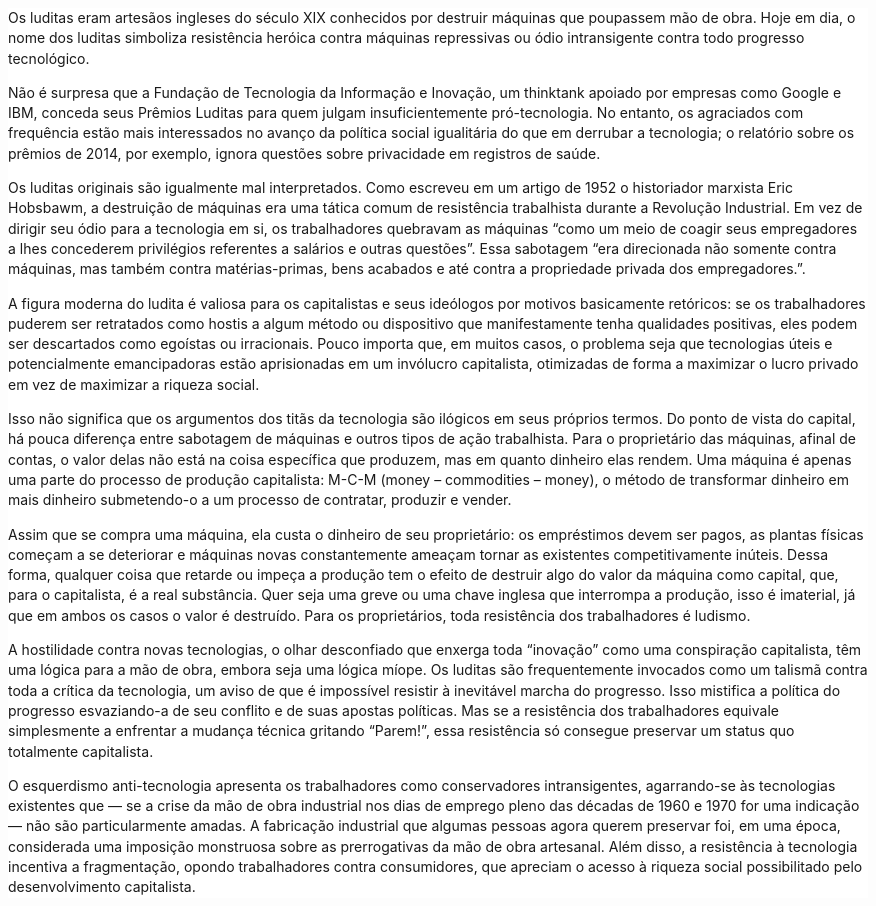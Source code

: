 Os luditas eram artesãos ingleses do século XIX conhecidos por destruir máquinas que poupassem mão de obra. Hoje em dia, o nome dos luditas simboliza resistência heróica contra máquinas repressivas ou ódio intransigente contra todo progresso tecnológico.

Não é surpresa que a Fundação de Tecnologia da Informação e Inovação, um thinktank apoiado por empresas como Google e IBM, conceda seus Prêmios Luditas para quem julgam insuficientemente pró-tecnologia. No entanto, os agraciados com frequência estão mais interessados no avanço da política social igualitária do que em derrubar a tecnologia; o relatório sobre os prêmios de 2014, por exemplo, ignora questões sobre privacidade em registros de saúde.

Os luditas originais são igualmente mal interpretados. Como escreveu em um artigo de 1952 o historiador marxista Eric Hobsbawm, a destruição de máquinas era uma tática comum de resistência trabalhista durante a Revolução Industrial. Em vez de dirigir seu ódio para a tecnologia em si, os trabalhadores quebravam as máquinas “como um meio de coagir seus empregadores a lhes concederem privilégios referentes a salários e outras questões”. Essa sabotagem “era direcionada não somente contra máquinas, mas também contra matérias-primas, bens acabados e até contra a propriedade privada dos empregadores.”.

A figura moderna do ludita é valiosa para os capitalistas e seus ideólogos por motivos basicamente retóricos: se os trabalhadores puderem ser retratados como hostis a algum método ou dispositivo que manifestamente tenha qualidades positivas, eles podem ser descartados como egoístas ou irracionais. Pouco importa que, em muitos casos, o problema seja que tecnologias úteis e potencialmente emancipadoras estão aprisionadas em um invólucro capitalista, otimizadas de forma a maximizar o lucro privado em vez de maximizar a riqueza social.

Isso não significa que os argumentos dos titãs da tecnologia são ilógicos em seus próprios termos. Do ponto de vista do capital, há pouca diferença entre sabotagem de máquinas e outros tipos de ação trabalhista. Para o proprietário das máquinas, afinal de contas, o valor delas não está na coisa específica que produzem, mas em quanto dinheiro elas rendem. Uma máquina é apenas uma parte do processo de produção capitalista: M-C-M (money – commodities – money), o método de transformar dinheiro em mais dinheiro submetendo-o a um processo de contratar, produzir e vender.

Assim que se compra uma máquina, ela custa o dinheiro de seu proprietário: os empréstimos devem ser pagos, as plantas físicas começam a se deteriorar e máquinas novas constantemente ameaçam tornar as existentes competitivamente inúteis. Dessa forma, qualquer coisa que retarde ou impeça a produção tem o efeito de destruir algo do valor da máquina como capital, que, para o capitalista, é a real substância. Quer seja uma greve ou uma chave inglesa que interrompa a produção, isso é imaterial, já que em ambos os casos o valor é destruído. Para os proprietários, toda resistência dos trabalhadores é ludismo.

A hostilidade contra novas tecnologias, o olhar desconfiado que enxerga toda “inovação” como uma conspiração capitalista, têm uma lógica para a mão de obra, embora seja uma lógica míope. Os luditas são frequentemente invocados como um talismã contra toda a crítica da tecnologia, um aviso de que é impossível resistir à inevitável marcha do progresso. Isso mistifica a política do progresso esvaziando-a de seu conflito e de suas apostas políticas. Mas se a resistência dos trabalhadores equivale simplesmente a enfrentar a mudança técnica gritando “Parem!”, essa resistência só consegue preservar um status quo totalmente capitalista.

O esquerdismo anti-tecnologia apresenta os trabalhadores como conservadores intransigentes, agarrando-se às tecnologias existentes que — se a crise da mão de obra industrial nos dias de emprego pleno das décadas de 1960 e 1970 for uma indicação — não são particularmente amadas. A fabricação industrial que algumas pessoas agora querem preservar foi, em uma época, considerada uma imposição monstruosa sobre as prerrogativas da mão de obra artesanal. Além disso, a resistência à tecnologia incentiva a fragmentação, opondo trabalhadores contra consumidores, que apreciam o acesso à riqueza social possibilitado pelo desenvolvimento capitalista.
